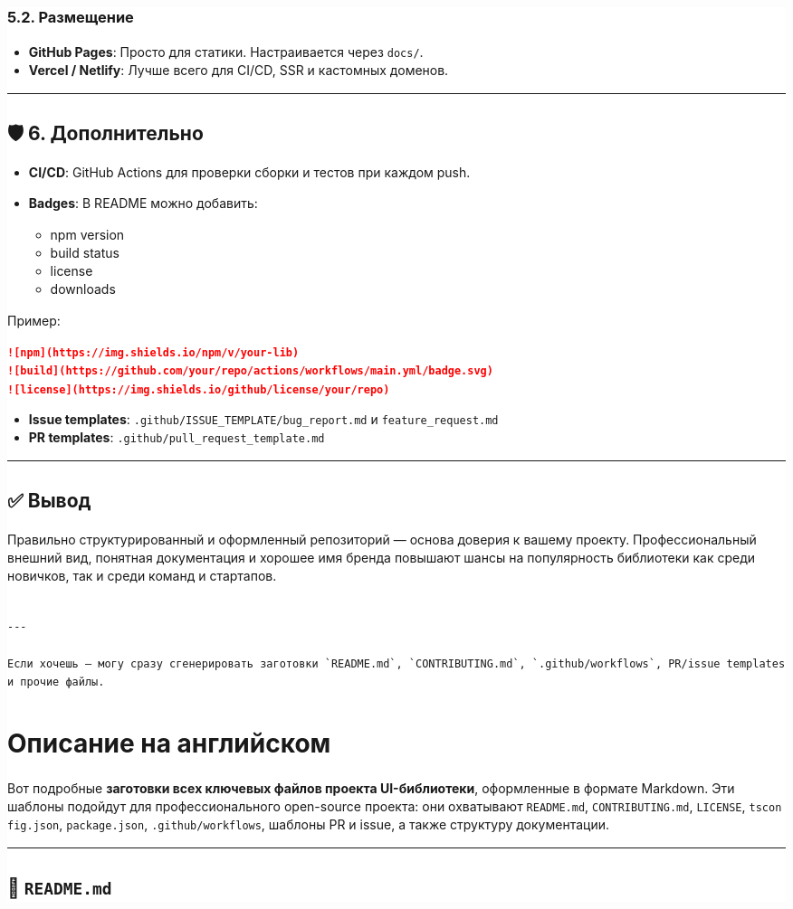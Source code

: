 ### 5.2. Размещение

* **GitHub Pages**: Просто для статики. Настраивается через `docs/`.
* **Vercel / Netlify**: Лучше всего для CI/CD, SSR и кастомных доменов.

---

## 🛡️ 6. Дополнительно

* **CI/CD**: GitHub Actions для проверки сборки и тестов при каждом push.
* **Badges**: В README можно добавить:

  * npm version
  * build status
  * license
  * downloads

Пример:

```markdown
![npm](https://img.shields.io/npm/v/your-lib)
![build](https://github.com/your/repo/actions/workflows/main.yml/badge.svg)
![license](https://img.shields.io/github/license/your/repo)
```

* **Issue templates**: `.github/ISSUE_TEMPLATE/bug_report.md` и `feature_request.md`
* **PR templates**: `.github/pull_request_template.md`

---

## ✅ Вывод

Правильно структурированный и оформленный репозиторий — основа доверия к вашему проекту. Профессиональный внешний вид, понятная документация и хорошее имя бренда повышают шансы на популярность библиотеки как среди новичков, так и среди команд и стартапов.

```

---

Если хочешь — могу сразу сгенерировать заготовки `README.md`, `CONTRIBUTING.md`, `.github/workflows`, PR/issue templates и прочие файлы.
```


# Описание на английском
Вот подробные **заготовки всех ключевых файлов проекта UI-библиотеки**, оформленные в формате Markdown. Эти шаблоны подойдут для профессионального open-source проекта: они охватывают `README.md`, `CONTRIBUTING.md`, `LICENSE`, `tsconfig.json`, `package.json`, `.github/workflows`, шаблоны PR и issue, а также структуру документации.

---

## 📁 `README.md`
